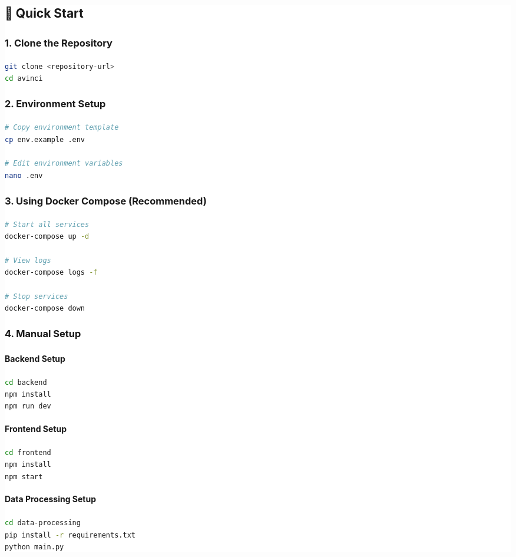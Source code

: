 ## 🚀 Quick Start

### 1. Clone the Repository
```bash
git clone <repository-url>
cd avinci
```

### 2. Environment Setup
```bash
# Copy environment template
cp env.example .env

# Edit environment variables
nano .env
```

### 3. Using Docker Compose (Recommended)
```bash
# Start all services
docker-compose up -d

# View logs
docker-compose logs -f

# Stop services
docker-compose down
```

### 4. Manual Setup

#### Backend Setup
```bash
cd backend
npm install
npm run dev
```

#### Frontend Setup
```bash
cd frontend
npm install
npm start
```

#### Data Processing Setup
```bash
cd data-processing
pip install -r requirements.txt
python main.py
```
